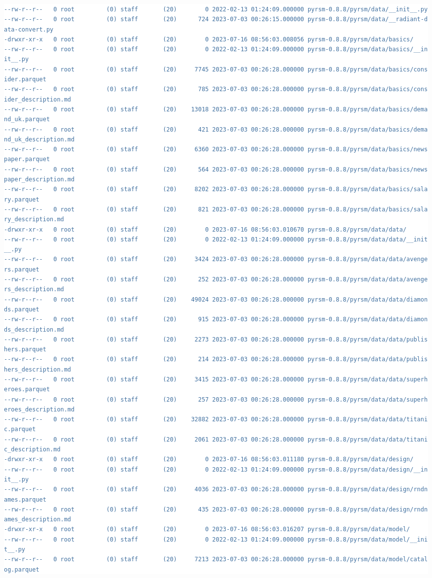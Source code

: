 ```diff
--rw-r--r--   0 root         (0) staff       (20)        0 2022-02-13 01:24:09.000000 pyrsm-0.8.8/pyrsm/data/__init__.py
--rw-r--r--   0 root         (0) staff       (20)      724 2023-07-03 00:26:15.000000 pyrsm-0.8.8/pyrsm/data/__radiant-data-convert.py
-drwxr-xr-x   0 root         (0) staff       (20)        0 2023-07-16 08:56:03.008056 pyrsm-0.8.8/pyrsm/data/basics/
--rw-r--r--   0 root         (0) staff       (20)        0 2022-02-13 01:24:09.000000 pyrsm-0.8.8/pyrsm/data/basics/__init__.py
--rw-r--r--   0 root         (0) staff       (20)     7745 2023-07-03 00:26:28.000000 pyrsm-0.8.8/pyrsm/data/basics/consider.parquet
--rw-r--r--   0 root         (0) staff       (20)      785 2023-07-03 00:26:28.000000 pyrsm-0.8.8/pyrsm/data/basics/consider_description.md
--rw-r--r--   0 root         (0) staff       (20)    13018 2023-07-03 00:26:28.000000 pyrsm-0.8.8/pyrsm/data/basics/demand_uk.parquet
--rw-r--r--   0 root         (0) staff       (20)      421 2023-07-03 00:26:28.000000 pyrsm-0.8.8/pyrsm/data/basics/demand_uk_description.md
--rw-r--r--   0 root         (0) staff       (20)     6360 2023-07-03 00:26:28.000000 pyrsm-0.8.8/pyrsm/data/basics/newspaper.parquet
--rw-r--r--   0 root         (0) staff       (20)      564 2023-07-03 00:26:28.000000 pyrsm-0.8.8/pyrsm/data/basics/newspaper_description.md
--rw-r--r--   0 root         (0) staff       (20)     8202 2023-07-03 00:26:28.000000 pyrsm-0.8.8/pyrsm/data/basics/salary.parquet
--rw-r--r--   0 root         (0) staff       (20)      821 2023-07-03 00:26:28.000000 pyrsm-0.8.8/pyrsm/data/basics/salary_description.md
-drwxr-xr-x   0 root         (0) staff       (20)        0 2023-07-16 08:56:03.010670 pyrsm-0.8.8/pyrsm/data/data/
--rw-r--r--   0 root         (0) staff       (20)        0 2022-02-13 01:24:09.000000 pyrsm-0.8.8/pyrsm/data/data/__init__.py
--rw-r--r--   0 root         (0) staff       (20)     3424 2023-07-03 00:26:28.000000 pyrsm-0.8.8/pyrsm/data/data/avengers.parquet
--rw-r--r--   0 root         (0) staff       (20)      252 2023-07-03 00:26:28.000000 pyrsm-0.8.8/pyrsm/data/data/avengers_description.md
--rw-r--r--   0 root         (0) staff       (20)    49024 2023-07-03 00:26:28.000000 pyrsm-0.8.8/pyrsm/data/data/diamonds.parquet
--rw-r--r--   0 root         (0) staff       (20)      915 2023-07-03 00:26:28.000000 pyrsm-0.8.8/pyrsm/data/data/diamonds_description.md
--rw-r--r--   0 root         (0) staff       (20)     2273 2023-07-03 00:26:28.000000 pyrsm-0.8.8/pyrsm/data/data/publishers.parquet
--rw-r--r--   0 root         (0) staff       (20)      214 2023-07-03 00:26:28.000000 pyrsm-0.8.8/pyrsm/data/data/publishers_description.md
--rw-r--r--   0 root         (0) staff       (20)     3415 2023-07-03 00:26:28.000000 pyrsm-0.8.8/pyrsm/data/data/superheroes.parquet
--rw-r--r--   0 root         (0) staff       (20)      257 2023-07-03 00:26:28.000000 pyrsm-0.8.8/pyrsm/data/data/superheroes_description.md
--rw-r--r--   0 root         (0) staff       (20)    32882 2023-07-03 00:26:28.000000 pyrsm-0.8.8/pyrsm/data/data/titanic.parquet
--rw-r--r--   0 root         (0) staff       (20)     2061 2023-07-03 00:26:28.000000 pyrsm-0.8.8/pyrsm/data/data/titanic_description.md
-drwxr-xr-x   0 root         (0) staff       (20)        0 2023-07-16 08:56:03.011180 pyrsm-0.8.8/pyrsm/data/design/
--rw-r--r--   0 root         (0) staff       (20)        0 2022-02-13 01:24:09.000000 pyrsm-0.8.8/pyrsm/data/design/__init__.py
--rw-r--r--   0 root         (0) staff       (20)     4036 2023-07-03 00:26:28.000000 pyrsm-0.8.8/pyrsm/data/design/rndnames.parquet
--rw-r--r--   0 root         (0) staff       (20)      435 2023-07-03 00:26:28.000000 pyrsm-0.8.8/pyrsm/data/design/rndnames_description.md
-drwxr-xr-x   0 root         (0) staff       (20)        0 2023-07-16 08:56:03.016207 pyrsm-0.8.8/pyrsm/data/model/
--rw-r--r--   0 root         (0) staff       (20)        0 2022-02-13 01:24:09.000000 pyrsm-0.8.8/pyrsm/data/model/__init__.py
--rw-r--r--   0 root         (0) staff       (20)     7213 2023-07-03 00:26:28.000000 pyrsm-0.8.8/pyrsm/data/model/catalog.parquet
```
